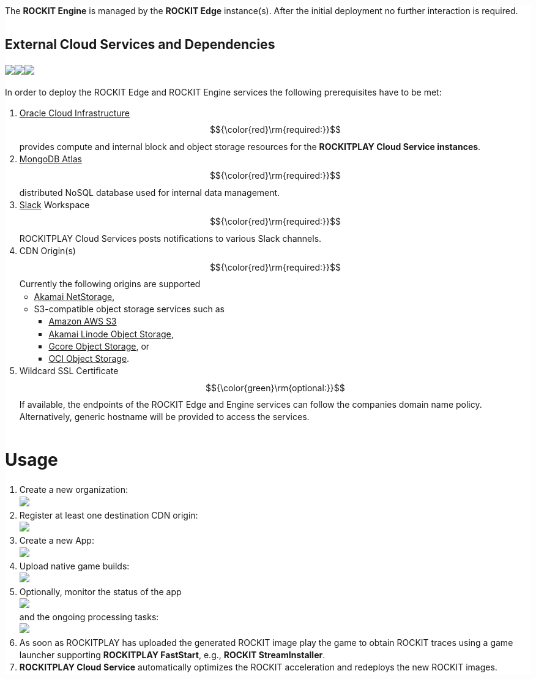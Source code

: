The **ROCKIT Engine** is managed by the **ROCKIT Edge** instance(s).
After the initial deployment no further interaction is required.

## External Cloud Services and Dependencies
<a href="https://www.oracle.com/cloud"><img src="https://img.shields.io/badge/Oracle-F80000?style=for-the-badge&logo=Oracle&logoColor=white" height="20px" /></a><a href="https://www.mongodb.com/atlas"><img src="https://img.shields.io/badge/MongoDB-4EA94B?style=for-the-badge&logo=mongodb&logoColor=white" height="20px" /></a><a href="https://www.slack.com"><img src="https://img.shields.io/badge/Slack-4A154B?style=for-the-badge&logo=slack&logoColor=white" height="20px" /></a>

In order to deploy the ROCKIT Edge and ROCKIT Engine services the following prerequisites have to be met:

1. [Oracle Cloud Infrastructure](https://www.oracle.com/cloud)  
   $${\color{red}\rm{required:}}$$ provides compute and internal block and object storage resources for the **ROCKITPLAY Cloud Service instances**.
2. [MongoDB Atlas](https://www.mongodb.com/atlas)  
   $${\color{red}\rm{required:}}$$ distributed NoSQL database used for internal data management.
3. [Slack](https://slack.com) Workspace  
   $${\color{red}\rm{required:}}$$ ROCKITPLAY Cloud Services posts notifications to various Slack channels.
4. CDN Origin(s)  
   $${\color{red}\rm{required:}}$$ Currently the following origins are supported
   * [Akamai NetStorage](https://www.akamai.com/resources/product-brief/netstorage),
   * S3-compatible object storage services such as
      * [Amazon AWS S3](https://aws.amazon.com/s3/)
      * [Akamai Linode Object Storage](https://www.linode.com/products/object-storage/),
      * [Gcore Object Storage](https://gcore.com/storage), or
      * [OCI Object Storage](https://www.oracle.com/de/cloud/storage/object-storage/).
5. Wildcard SSL Certificate  
   $${\color{green}\rm{optional:}}$$ If available, the endpoints of the ROCKIT Edge and Engine services can follow the companies domain name policy. Alternatively, generic hostname will be provided to access the services.

# Usage

1. Create a new organization:  
   <a href="https://public.cloud.rockitplay.com/doc/rockit-edge-admin-api-v1/index.html#tag/ROCKIT-Edge-Organizations/paths/~1adm~1v1~1orgs/post">![](https://img.shields.io/badge//adm/v1/orgs-lightgray.svg?labelColor=blue&label=POST)</a>
2. Register at least one destination CDN origin:  
   <a href="https://public.cloud.rockitplay.com/doc/rockit-edge-backend-api-v1/index.html#tag/Deployments">![](https://img.shields.io/badge//be/v1/deployments-lightgray.svg?labelColor=blue&label=POST)</a>
3. Create a new App:  
   <a href="https://public.cloud.rockitplay.com/doc/rockit-edge-backend-api-v1/index.html#tag/Apps">![](https://img.shields.io/badge//be/v1/apps-lightgray.svg?labelColor=blue&label=POST)</a>
4. Upload native game builds:  
   <a href="https://public.cloud.rockitplay.com/doc/rockit-edge-backend-api-v1/index.html#tag/Apps/paths/~1be~1v1~1builds/post">![](https://img.shields.io/badge//be/v1/builds-lightgray.svg?labelColor=blue&label=POST)</a>
5. Optionally, monitor the status of the app  
   <a href="https://public.cloud.rockitplay.com/doc/rockit-edge-backend-api-v1/index.html#tag/Appss">![](https://img.shields.io/badge//be/v1/apps-lightgray.svg?labelColor=green&label=GET)</a>  
   and the ongoing processing tasks:  
   <a href="https://public.cloud.rockitplay.com/doc/rockit-edge-backend-api-v1/index.html#tag/Tasks">![](https://img.shields.io/badge//be/v1/tasks-lightgray.svg?labelColor=green&label=GET)</a>
6. As soon as ROCKITPLAY has uploaded the generated ROCKIT image play the game to obtain ROCKIT traces using a game launcher supporting **ROCKITPLAY FastStart**, e.g., **ROCKIT StreamInstaller**.
7. **ROCKITPLAY Cloud Service** automatically optimizes the ROCKIT acceleration and redeploys the new ROCKIT images.
